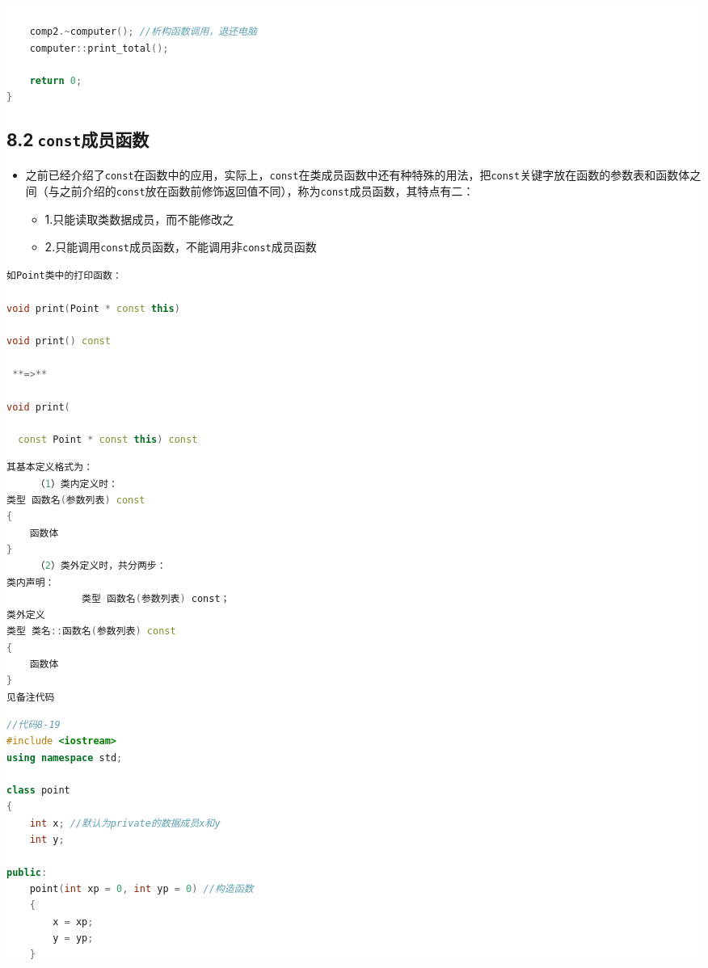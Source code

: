 ```cpp

	comp2.~computer(); //析构函数调用，退还电脑
	computer::print_total();

	return 0;
}
```

## 8.2 `const`成员函数

- 之前已经介绍了`const`在函数中的应用，实际上，`const`在类成员函数中还有种特殊的用法，把`const`关键字放在函数的参数表和函数体之间（与之前介绍的`const`放在函数前修饰返回值不同），称为`const`成员函数，其特点有二：

  - 1.只能读取类数据成员，而不能修改之

  - 2.只能调用`const`成员函数，不能调用非`const`成员函数

```cpp
如Point类中的打印函数：

void print(Point * const this)

void print() const 

 **=>**

void print(

  const Point * const this) const
```

```cpp
其基本定义格式为：
     （1）类内定义时：
类型 函数名(参数列表) const
{
	函数体
}
     （2）类外定义时，共分两步：
类内声明：
		     类型 函数名(参数列表) const；
类外定义
类型 类名::函数名(参数列表) const
{
	函数体
}
见备注代码

```

```cpp
//代码8-19
#include <iostream>
using namespace std;

class point
{
	int x; //默认为private的数据成员x和y
	int y;

public:
	point(int xp = 0, int yp = 0) //构造函数
	{
		x = xp;
		y = yp;
	}
```
